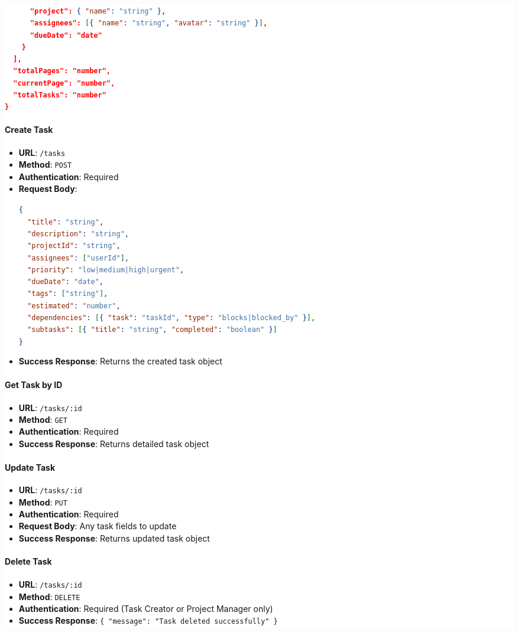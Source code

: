   ```json
        "project": { "name": "string" },
        "assignees": [{ "name": "string", "avatar": "string" }],
        "dueDate": "date"
      }
    ],
    "totalPages": "number",
    "currentPage": "number",
    "totalTasks": "number"
  }
  ```

#### Create Task
- **URL**: `/tasks`
- **Method**: `POST`
- **Authentication**: Required
- **Request Body**:
  ```json
  {
    "title": "string",
    "description": "string",
    "projectId": "string",
    "assignees": ["userId"],
    "priority": "low|medium|high|urgent",
    "dueDate": "date",
    "tags": ["string"],
    "estimated": "number",
    "dependencies": [{ "task": "taskId", "type": "blocks|blocked_by" }],
    "subtasks": [{ "title": "string", "completed": "boolean" }]
  }
  ```
- **Success Response**: Returns the created task object

#### Get Task by ID
- **URL**: `/tasks/:id`
- **Method**: `GET`
- **Authentication**: Required
- **Success Response**: Returns detailed task object

#### Update Task
- **URL**: `/tasks/:id`
- **Method**: `PUT`
- **Authentication**: Required
- **Request Body**: Any task fields to update
- **Success Response**: Returns updated task object

#### Delete Task
- **URL**: `/tasks/:id`
- **Method**: `DELETE`
- **Authentication**: Required (Task Creator or Project Manager only)
- **Success Response**: `{ "message": "Task deleted successfully" }`
